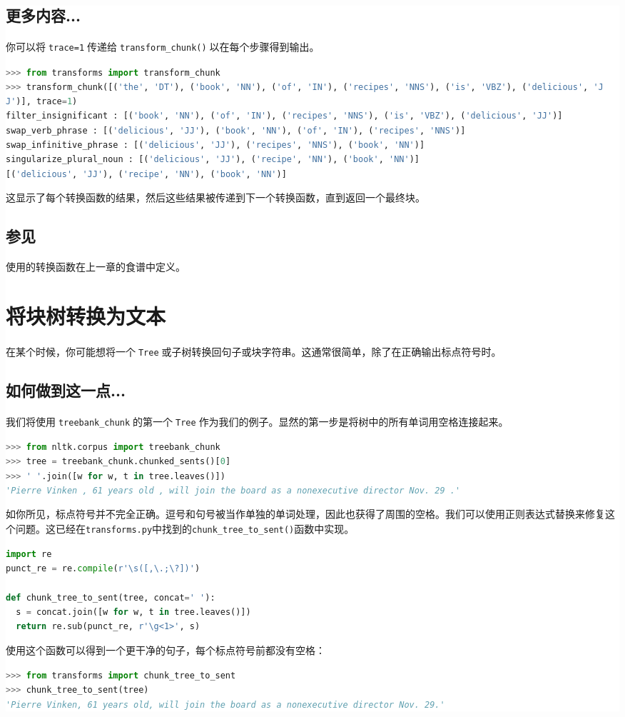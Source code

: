 ## 更多内容...

你可以将 `trace=1` 传递给 `transform_chunk()` 以在每个步骤得到输出。

```py
>>> from transforms import transform_chunk
>>> transform_chunk([('the', 'DT'), ('book', 'NN'), ('of', 'IN'), ('recipes', 'NNS'), ('is', 'VBZ'), ('delicious', 'JJ')], trace=1)
filter_insignificant : [('book', 'NN'), ('of', 'IN'), ('recipes', 'NNS'), ('is', 'VBZ'), ('delicious', 'JJ')]
swap_verb_phrase : [('delicious', 'JJ'), ('book', 'NN'), ('of', 'IN'), ('recipes', 'NNS')]
swap_infinitive_phrase : [('delicious', 'JJ'), ('recipes', 'NNS'), ('book', 'NN')]
singularize_plural_noun : [('delicious', 'JJ'), ('recipe', 'NN'), ('book', 'NN')]
[('delicious', 'JJ'), ('recipe', 'NN'), ('book', 'NN')]
```

这显示了每个转换函数的结果，然后这些结果被传递到下一个转换函数，直到返回一个最终块。

## 参见

使用的转换函数在上一章的食谱中定义。

# 将块树转换为文本

在某个时候，你可能想将一个 `Tree` 或子树转换回句子或块字符串。这通常很简单，除了在正确输出标点符号时。

## 如何做到这一点...

我们将使用 `treebank_chunk` 的第一个 `Tree` 作为我们的例子。显然的第一步是将树中的所有单词用空格连接起来。

```py
>>> from nltk.corpus import treebank_chunk
>>> tree = treebank_chunk.chunked_sents()[0]
>>> ' '.join([w for w, t in tree.leaves()])
'Pierre Vinken , 61 years old , will join the board as a nonexecutive director Nov. 29 .'
```

如你所见，标点符号并不完全正确。逗号和句号被当作单独的单词处理，因此也获得了周围的空格。我们可以使用正则表达式替换来修复这个问题。这已经在`transforms.py`中找到的`chunk_tree_to_sent()`函数中实现。

```py
import re
punct_re = re.compile(r'\s([,\.;\?])')

def chunk_tree_to_sent(tree, concat=' '):
  s = concat.join([w for w, t in tree.leaves()])
  return re.sub(punct_re, r'\g<1>', s)
```

使用这个函数可以得到一个更干净的句子，每个标点符号前都没有空格：

```py
>>> from transforms import chunk_tree_to_sent
>>> chunk_tree_to_sent(tree)
'Pierre Vinken, 61 years old, will join the board as a nonexecutive director Nov. 29.'
```
